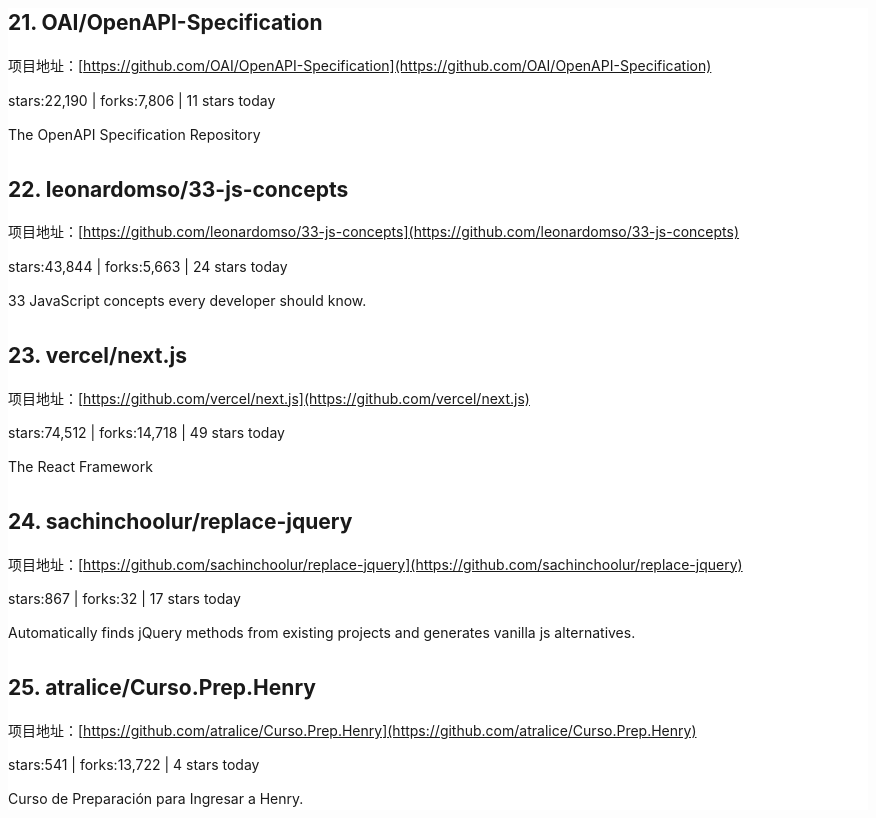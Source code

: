 ## 21. OAI/OpenAPI-Specification 

项目地址：[https://github.com/OAI/OpenAPI-Specification](https://github.com/OAI/OpenAPI-Specification)

stars:22,190 | forks:7,806 | 11 stars today 

The OpenAPI Specification Repository

## 22. leonardomso/33-js-concepts 

项目地址：[https://github.com/leonardomso/33-js-concepts](https://github.com/leonardomso/33-js-concepts)

stars:43,844 | forks:5,663 | 24 stars today 

 33 JavaScript concepts every developer should know.

## 23. vercel/next.js 

项目地址：[https://github.com/vercel/next.js](https://github.com/vercel/next.js)

stars:74,512 | forks:14,718 | 49 stars today 

The React Framework

## 24. sachinchoolur/replace-jquery 

项目地址：[https://github.com/sachinchoolur/replace-jquery](https://github.com/sachinchoolur/replace-jquery)

stars:867 | forks:32 | 17 stars today 

Automatically finds jQuery methods from existing projects and generates vanilla js alternatives.

## 25. atralice/Curso.Prep.Henry 

项目地址：[https://github.com/atralice/Curso.Prep.Henry](https://github.com/atralice/Curso.Prep.Henry)

stars:541 | forks:13,722 | 4 stars today 

Curso de Preparación para Ingresar a Henry.

